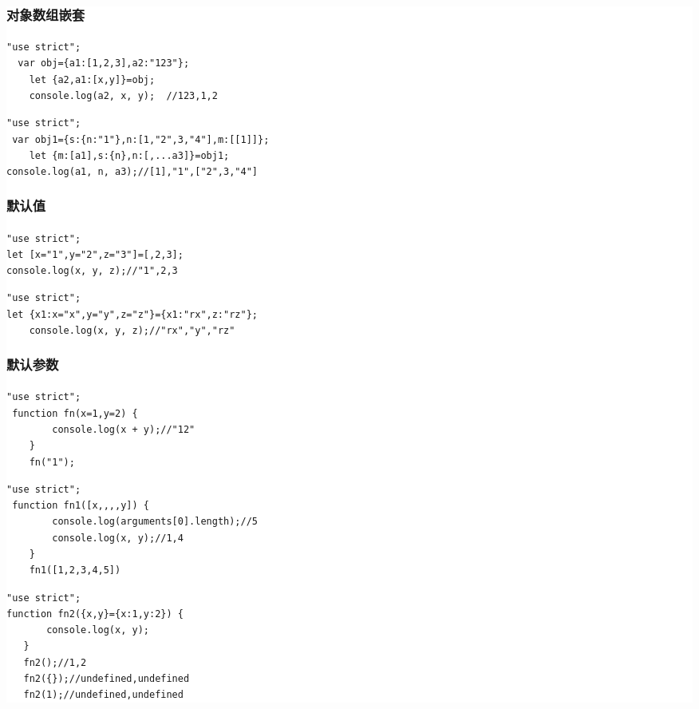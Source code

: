 
### 对象数组嵌套

```
"use strict";
  var obj={a1:[1,2,3],a2:"123"};
    let {a2,a1:[x,y]}=obj;
    console.log(a2, x, y);	//123,1,2
```

```
"use strict";
 var obj1={s:{n:"1"},n:[1,"2",3,"4"],m:[[1]]};
    let {m:[a1],s:{n},n:[,...a3]}=obj1;
console.log(a1, n, a3);//[1],"1",["2",3,"4"]
```

### 默认值

```
"use strict";
let [x="1",y="2",z="3"]=[,2,3];
console.log(x, y, z);//"1",2,3
```
```
"use strict";
let {x1:x="x",y="y",z="z"}={x1:"rx",z:"rz"};
    console.log(x, y, z);//"rx","y","rz"
```

### 默认参数
```
"use strict";
 function fn(x=1,y=2) {
        console.log(x + y);//"12"
    }
    fn("1");
```

```
"use strict";
 function fn1([x,,,,y]) {
        console.log(arguments[0].length);//5
        console.log(x, y);//1,4
    }
    fn1([1,2,3,4,5])
```

```
"use strict";
function fn2({x,y}={x:1,y:2}) {
       console.log(x, y);
   }
   fn2();//1,2
   fn2({});//undefined,undefined
   fn2(1);//undefined,undefined
```
